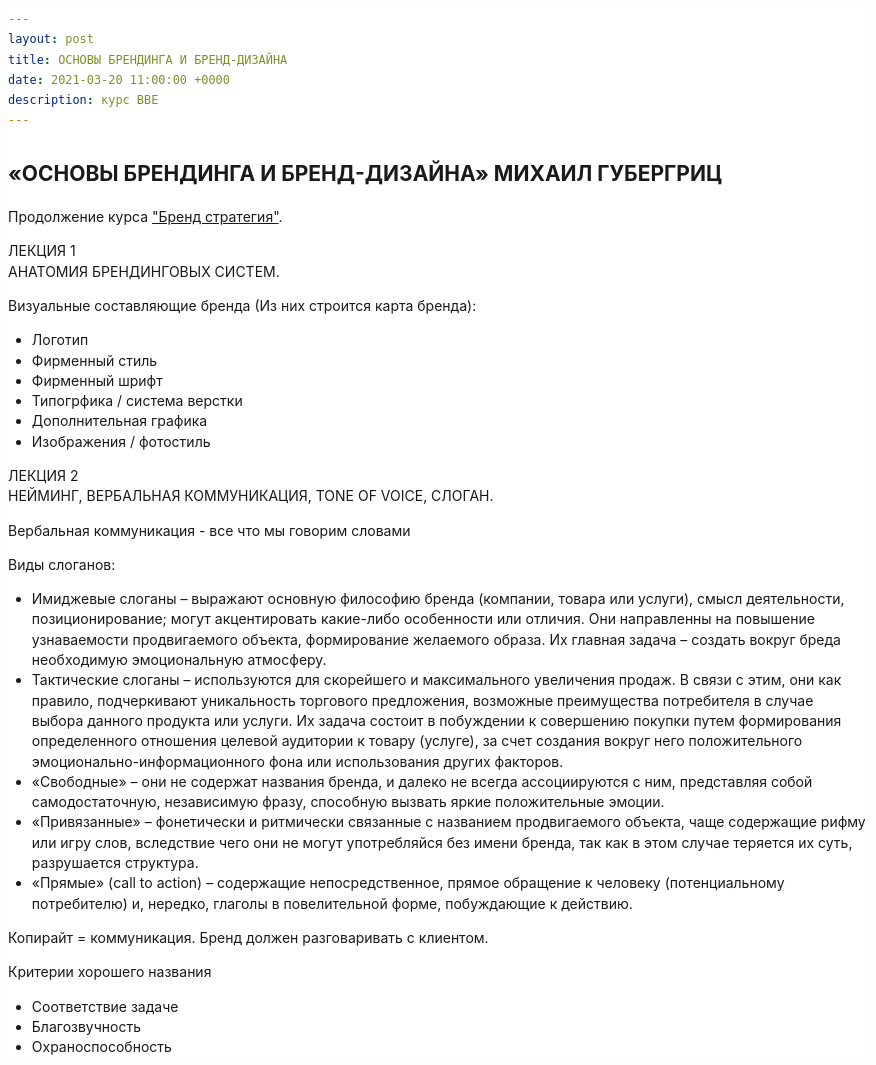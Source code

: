 ```yaml
---
layout: post
title: ОСНОВЫ БРЕНДИНГА И БРЕНД-ДИЗАЙНА
date: 2021-03-20 11:00:00 +0000
description: курс BBE
---
```


## <span class="mark">«ОСНОВЫ БРЕНДИНГА И БРЕНД-ДИЗАЙНА» МИХАИЛ ГУБЕРГРИЦ</span>

Продолжение курса ["Бренд стратегия"](https://geravolobuev.ru/blog/основы-брендинга-1). 

ЛЕКЦИЯ 1  
АНАТОМИЯ БРЕНДИНГОВЫХ СИСТЕМ.

Визуальные составляющие бренда (Из них строится карта бренда):
* Логотип
* Фирменный стиль
* Фирменный шрифт
* Типогрфика / система верстки
* Дополнительная графика
* Изображения / фотостиль


ЛЕКЦИЯ 2  
НЕЙМИНГ, ВЕРБАЛЬНАЯ КОММУНИКАЦИЯ, TONE OF VOICE, СЛОГАН.

Вербальная коммуникация - все что мы говорим словами

Виды слоганов:
* Имиджевые слоганы – выражают основную философию бренда (компании, товара или услуги), смысл деятельности, позиционирование; могут акцентировать какие-либо особенности или отличия. Они направленны на повышение узнаваемости продвигаемого объекта, формирование желаемого образа. Их главная задача – создать вокруг бреда необходимую эмоциональную атмосферу.
* Тактические слоганы – используются для скорейшего и максимального увеличения продаж. В связи с этим, они как правило, подчеркивают уникальность торгового предложения, возможные преимущества потребителя в случае выбора данного продукта или услуги. Их задача состоит в побуждении к совершению покупки путем формирования определенного отношения целевой аудитории к товару (услуге), за счет создания вокруг него положительного эмоционально-информационного фона или использования других факторов.
* «Свободные» – они не содержат названия бренда, и далеко не всегда ассоциируются с ним, представляя собой самодостаточную, независимую фразу, способную вызвать яркие положительные эмоции.
* «Привязанные» – фонетически и ритмически связанные с названием продвигаемого объекта, чаще содержащие рифму или игру слов, вследствие чего они не могут употребляйся без имени бренда, так как в этом случае теряется их суть, разрушается структура.
* «Прямые» (call to action) – содержащие непосредственное, прямое обращение к человеку (потенциальному потребителю) и, нередко, глаголы в повелительной форме, побуждающие к действию.

Копирайт = коммуникация. Бренд должен разговаривать с клиентом.

Критерии хорошего названия 
* Соответствие задаче
* Благозвучность
* Охраноспособность
